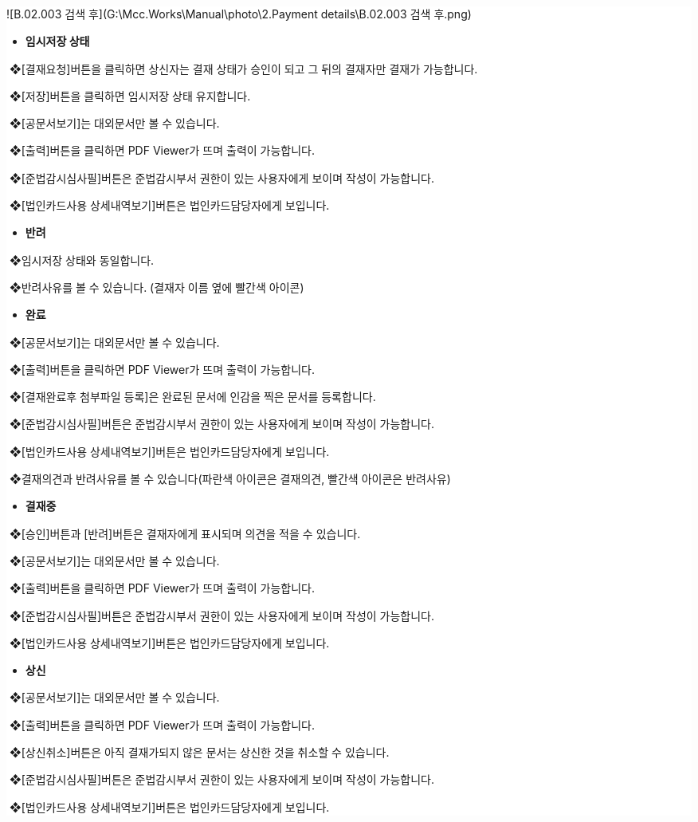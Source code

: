 ![B.02.003 검색 후](G:\Mcc.Works\Manual\photo\2.Payment details\B.02.003 검색 후.png)

- **임시저장 상태**

​	&#10070;[결재요청]버튼을 클릭하면 상신자는 결재 상태가 승인이 되고 그 뒤의 결재자만 결재가 가능합니다.

​	&#10070;[저장]버튼을 클릭하면 임시저장 상태 유지합니다.

​	&#10070;[공문서보기]는 대외문서만 볼 수 있습니다.

​	&#10070;[출력]버튼을 클릭하면 PDF Viewer가 뜨며 출력이 가능합니다.

​	&#10070;[준법감시심사필]버튼은 준법감시부서 권한이 있는 사용자에게 보이며 작성이 가능합니다.

​	&#10070;[법인카드사용 상세내역보기]버튼은 법인카드담당자에게 보입니다.



- **반려**

​	&#10070;임시저장 상태와 동일합니다.

​	&#10070;반려사유를 볼 수 있습니다. (결재자 이름 옆에 빨간색 아이콘)



- **완료**

​	&#10070;[공문서보기]는 대외문서만 볼 수 있습니다.

​	&#10070;[출력]버튼을 클릭하면 PDF Viewer가 뜨며 출력이 가능합니다.

​	&#10070;[결재완료후 첨부파일 등록]은 완료된 문서에 인감을 찍은 문서를 등록합니다.

​	&#10070;[준법감시심사필]버튼은 준법감시부서 권한이 있는 사용자에게 보이며 작성이 가능합니다.

​	&#10070;[법인카드사용 상세내역보기]버튼은 법인카드담당자에게 보입니다.

​	&#10070;결재의견과 반려사유를 볼 수 있습니다(파란색 아이콘은 결재의견, 빨간색 아이콘은 반려사유)



- **결재중**

​	&#10070;[승인]버튼과 [반려]버튼은 결재자에게 표시되며 의견을 적을 수 있습니다.

​	&#10070;[공문서보기]는 대외문서만 볼 수 있습니다.

​	&#10070;[출력]버튼을 클릭하면 PDF Viewer가 뜨며 출력이 가능합니다.

​	&#10070;[준법감시심사필]버튼은 준법감시부서 권한이 있는 사용자에게 보이며 작성이 가능합니다.

​	&#10070;[법인카드사용 상세내역보기]버튼은 법인카드담당자에게 보입니다.



- **상신**

​	&#10070;[공문서보기]는 대외문서만 볼 수 있습니다.

​	&#10070;[출력]버튼을 클릭하면 PDF Viewer가 뜨며 출력이 가능합니다.

​	&#10070;[상신취소]버튼은 아직 결재가되지 않은 문서는 상신한 것을 취소할 수 있습니다.

​	&#10070;[준법감시심사필]버튼은 준법감시부서 권한이 있는 사용자에게 보이며 작성이 가능합니다.

​	&#10070;[법인카드사용 상세내역보기]버튼은 법인카드담당자에게 보입니다.
